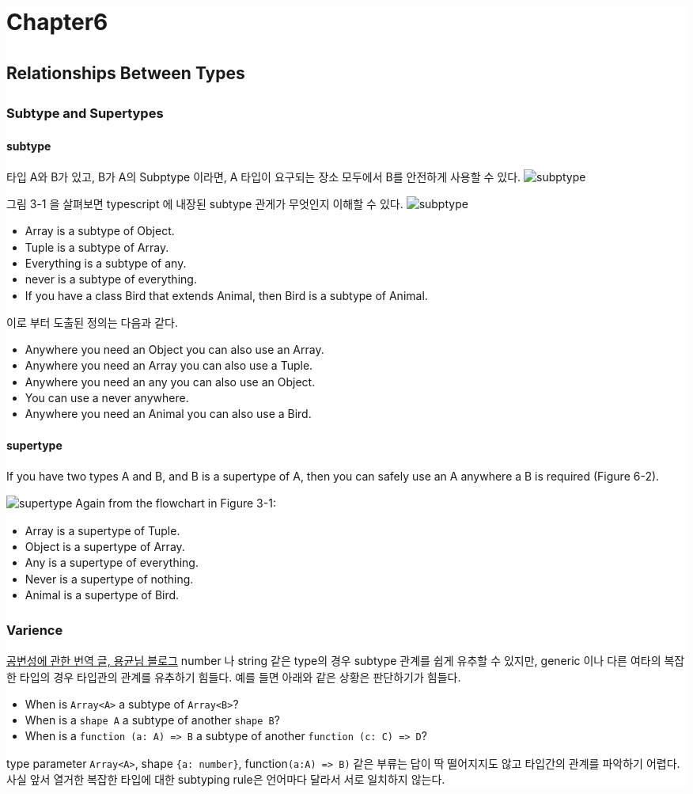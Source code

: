 # Chapter6 

## Relationships Between Types

### Subtype and Supertypes
#### subtype 
타입 A와 B가 있고, B가 A의 Subptype 이라면, A 타입이 요구되는 장소 모두에서 B를 안전하게 사용할 수 있다. 
![subptype](https://imgur.com/AmfOjAO.png)

그림 3-1 을 살펴보면 typescript 에 내장된 subtype 관게가 무엇인지 이해할 수 있다.
![subptype](https://imgur.com/w3aKxgs.png)

- Array is a subtype of Object.  
- Tuple is a subtype of Array.  
- Everything is a subtype of any.  
- never is a subtype of everything.  
- If you have a class Bird that extends Animal, then Bird is a subtype of Animal.

이로 부터 도출된 정의는 다음과 같다.

- Anywhere you need an Object you can also use an Array.  
- Anywhere you need an Array you can also use a Tuple.  
- Anywhere you need an any you can also use an Object.  
- You can use a never anywhere.  
- Anywhere you need an Animal you can also use a Bird.

#### supertype
If you have two types A and B, and B is a supertype of A, then you can safely use an A anywhere a B is required (Figure 6-2).

![supertype](https://imgur.com/WOUpYgZ.png)
Again from the flowchart in Figure 3-1: 
- Array is a supertype of Tuple.  
- Object is a supertype of Array. 
- Any is a supertype of everything.
- Never is a supertype of nothing.  
- Animal is a supertype of Bird.

### Varience 
[공변성에 관한 번역 글, 용균님 블로그](https://edykim.com/ko/post/what-is-coercion-and-anticommunism/)
number 나 string 같은 type의 경우 subtype 관계를 쉽게 유추할 수 있지만, generic 이나 다른 여타의 복잡한 타입의 경우 타입관의 관계를 유추하기 힘들다. 예를 들면 아래와 같은 상황은 판단하기가 힘들다.
- When is `Array<A>` a subtype of `Array<B>`?  
- When is a `shape A` a subtype of another `shape B`?  
- When is a `function (a: A) => B` a subtype of another `function (c: C) => D`?
  

type parameter `Array<A>`, shape `{a: number}`, function`(a:A) => B)` 같은 부류는 답이 딱 떨어지지도 않고 타입간의 관계를 파악하기 어렵다. 사실 앞서 열거한 복잡한 타입에 대한 subtyping rule은 언어마다 달라서 서로 일치하지 않는다. 
